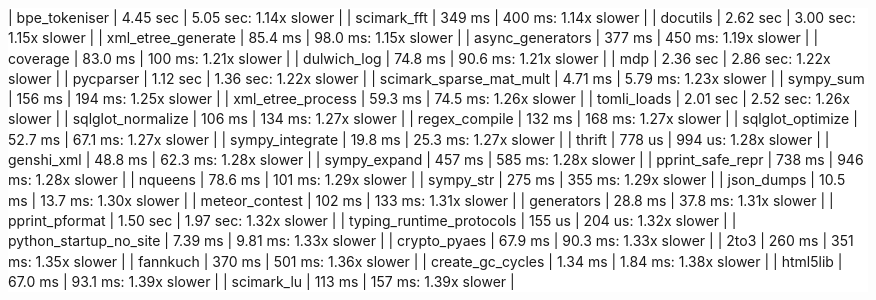 | bpe_tokeniser              | 4.45 sec                                                     | 5.05 sec: 1.14x slower                                                 |
| scimark_fft                | 349 ms                                                       | 400 ms: 1.14x slower                                                   |
| docutils                   | 2.62 sec                                                     | 3.00 sec: 1.15x slower                                                 |
| xml_etree_generate         | 85.4 ms                                                      | 98.0 ms: 1.15x slower                                                  |
| async_generators           | 377 ms                                                       | 450 ms: 1.19x slower                                                   |
| coverage                   | 83.0 ms                                                      | 100 ms: 1.21x slower                                                   |
| dulwich_log                | 74.8 ms                                                      | 90.6 ms: 1.21x slower                                                  |
| mdp                        | 2.36 sec                                                     | 2.86 sec: 1.22x slower                                                 |
| pycparser                  | 1.12 sec                                                     | 1.36 sec: 1.22x slower                                                 |
| scimark_sparse_mat_mult    | 4.71 ms                                                      | 5.79 ms: 1.23x slower                                                  |
| sympy_sum                  | 156 ms                                                       | 194 ms: 1.25x slower                                                   |
| xml_etree_process          | 59.3 ms                                                      | 74.5 ms: 1.26x slower                                                  |
| tomli_loads                | 2.01 sec                                                     | 2.52 sec: 1.26x slower                                                 |
| sqlglot_normalize          | 106 ms                                                       | 134 ms: 1.27x slower                                                   |
| regex_compile              | 132 ms                                                       | 168 ms: 1.27x slower                                                   |
| sqlglot_optimize           | 52.7 ms                                                      | 67.1 ms: 1.27x slower                                                  |
| sympy_integrate            | 19.8 ms                                                      | 25.3 ms: 1.27x slower                                                  |
| thrift                     | 778 us                                                       | 994 us: 1.28x slower                                                   |
| genshi_xml                 | 48.8 ms                                                      | 62.3 ms: 1.28x slower                                                  |
| sympy_expand               | 457 ms                                                       | 585 ms: 1.28x slower                                                   |
| pprint_safe_repr           | 738 ms                                                       | 946 ms: 1.28x slower                                                   |
| nqueens                    | 78.6 ms                                                      | 101 ms: 1.29x slower                                                   |
| sympy_str                  | 275 ms                                                       | 355 ms: 1.29x slower                                                   |
| json_dumps                 | 10.5 ms                                                      | 13.7 ms: 1.30x slower                                                  |
| meteor_contest             | 102 ms                                                       | 133 ms: 1.31x slower                                                   |
| generators                 | 28.8 ms                                                      | 37.8 ms: 1.31x slower                                                  |
| pprint_pformat             | 1.50 sec                                                     | 1.97 sec: 1.32x slower                                                 |
| typing_runtime_protocols   | 155 us                                                       | 204 us: 1.32x slower                                                   |
| python_startup_no_site     | 7.39 ms                                                      | 9.81 ms: 1.33x slower                                                  |
| crypto_pyaes               | 67.9 ms                                                      | 90.3 ms: 1.33x slower                                                  |
| 2to3                       | 260 ms                                                       | 351 ms: 1.35x slower                                                   |
| fannkuch                   | 370 ms                                                       | 501 ms: 1.36x slower                                                   |
| create_gc_cycles           | 1.34 ms                                                      | 1.84 ms: 1.38x slower                                                  |
| html5lib                   | 67.0 ms                                                      | 93.1 ms: 1.39x slower                                                  |
| scimark_lu                 | 113 ms                                                       | 157 ms: 1.39x slower                                                   |